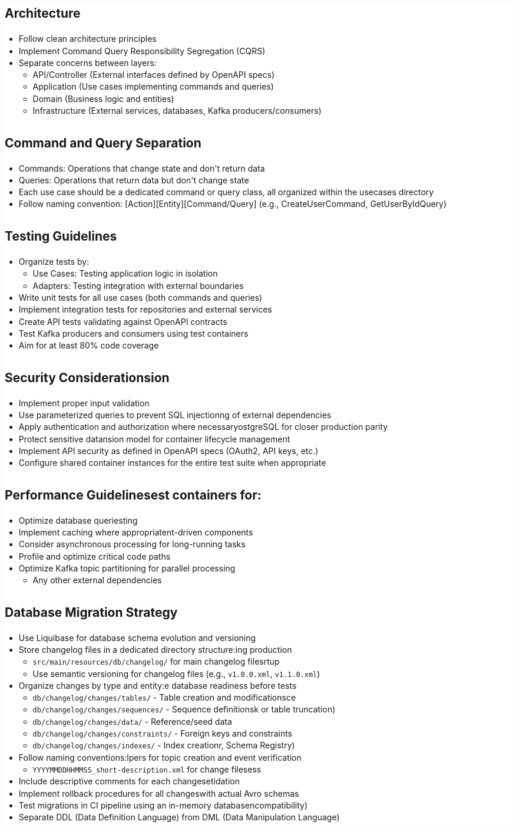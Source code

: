 ## Architecture
- Follow clean architecture principles
- Implement Command Query Responsibility Segregation (CQRS)
- Separate concerns between layers:
  - API/Controller (External interfaces defined by OpenAPI specs)
  - Application (Use cases implementing commands and queries)
  - Domain (Business logic and entities)
  - Infrastructure (External services, databases, Kafka producers/consumers)

## Command and Query Separation
- Commands: Operations that change state and don't return data
- Queries: Operations that return data but don't change state
- Each use case should be a dedicated command or query class, all organized within the usecases directory
- Follow naming convention: [Action][Entity][Command/Query] (e.g., CreateUserCommand, GetUserByIdQuery)

## Testing Guidelines
- Organize tests by:
  - Use Cases: Testing application logic in isolation
  - Adapters: Testing integration with external boundaries
- Write unit tests for all use cases (both commands and queries)
- Implement integration tests for repositories and external services
- Create API tests validating against OpenAPI contracts
- Test Kafka producers and consumers using test containers
- Aim for at least 80% code coverage

## Security Considerationsion
- Implement proper input validation
- Use parameterized queries to prevent SQL injectionng of external dependencies
- Apply authentication and authorization where necessaryostgreSQL for closer production parity
- Protect sensitive datansion model for container lifecycle management
- Implement API security as defined in OpenAPI specs (OAuth2, API keys, etc.)
- Configure shared container instances for the entire test suite when appropriate
## Performance Guidelinesest containers for:
- Optimize database queriesting
- Implement caching where appropriatent-driven components
- Consider asynchronous processing for long-running tasks
- Profile and optimize critical code paths
- Optimize Kafka topic partitioning for parallel processing
  - Any other external dependencies
## Database Migration Strategy
- Use Liquibase for database schema evolution and versioning
- Store changelog files in a dedicated directory structure:ing production
  - `src/main/resources/db/changelog/` for main changelog filesrtup
  - Use semantic versioning for changelog files (e.g., `v1.0.0.xml`, `v1.1.0.xml`)
- Organize changes by type and entity:e database readiness before tests
  - `db/changelog/changes/tables/` - Table creation and modificationsce
  - `db/changelog/changes/sequences/` - Sequence definitionsk or table truncation)
  - `db/changelog/changes/data/` - Reference/seed data
  - `db/changelog/changes/constraints/` - Foreign keys and constraints
  - `db/changelog/changes/indexes/` - Index creationr, Schema Registry)
- Follow naming conventions:lpers for topic creation and event verification
  - `YYYYMMDDHHMMSS_short-description.xml` for change filesess
- Include descriptive comments for each changesetidation
- Implement rollback procedures for all changeswith actual Avro schemas
- Test migrations in CI pipeline using an in-memory databasencompatibility)
- Separate DDL (Data Definition Language) from DML (Data Manipulation Language)